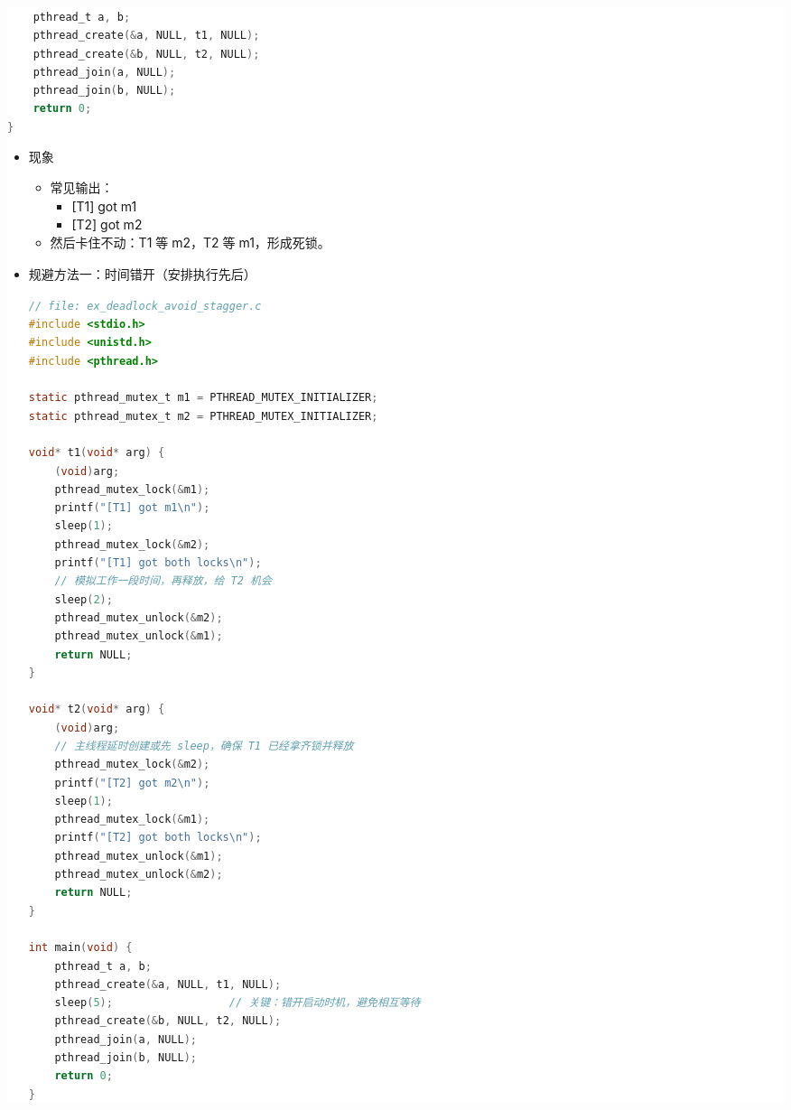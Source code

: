   ```c
      pthread_t a, b;
      pthread_create(&a, NULL, t1, NULL);
      pthread_create(&b, NULL, t2, NULL);
      pthread_join(a, NULL);
      pthread_join(b, NULL);
      return 0;
  }
  ```

  - 现象
    - 常见输出：
      - [T1] got m1
      - [T2] got m2
    - 然后卡住不动：T1 等 m2，T2 等 m1，形成死锁。

- 规避方法一：时间错开（安排执行先后）
  ```c
  // file: ex_deadlock_avoid_stagger.c
  #include <stdio.h>
  #include <unistd.h>
  #include <pthread.h>

  static pthread_mutex_t m1 = PTHREAD_MUTEX_INITIALIZER;
  static pthread_mutex_t m2 = PTHREAD_MUTEX_INITIALIZER;

  void* t1(void* arg) {
      (void)arg;
      pthread_mutex_lock(&m1);
      printf("[T1] got m1\n");
      sleep(1);
      pthread_mutex_lock(&m2);
      printf("[T1] got both locks\n");
      // 模拟工作一段时间，再释放，给 T2 机会
      sleep(2);
      pthread_mutex_unlock(&m2);
      pthread_mutex_unlock(&m1);
      return NULL;
  }

  void* t2(void* arg) {
      (void)arg;
      // 主线程延时创建或先 sleep，确保 T1 已经拿齐锁并释放
      pthread_mutex_lock(&m2);
      printf("[T2] got m2\n");
      sleep(1);
      pthread_mutex_lock(&m1);
      printf("[T2] got both locks\n");
      pthread_mutex_unlock(&m1);
      pthread_mutex_unlock(&m2);
      return NULL;
  }

  int main(void) {
      pthread_t a, b;
      pthread_create(&a, NULL, t1, NULL);
      sleep(5);                  // 关键：错开启动时机，避免相互等待
      pthread_create(&b, NULL, t2, NULL);
      pthread_join(a, NULL);
      pthread_join(b, NULL);
      return 0;
  }
  ```
